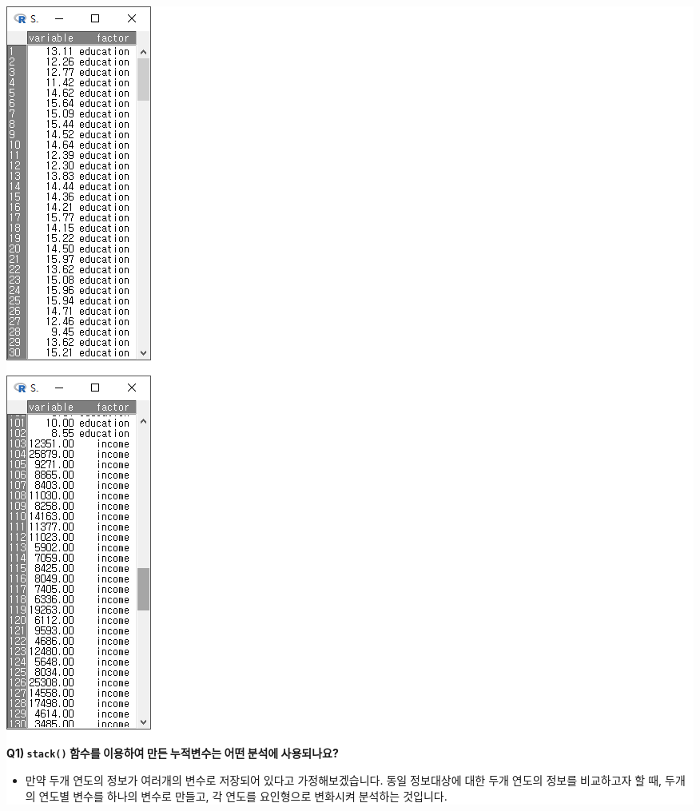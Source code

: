 ![Windows 사례](fig/data-active-stack-04.png)

![Windows 사례](fig/data-active-stack-05.png)


**Q1) `stack()` 함수를 이용하여 만든 누적변수는 어떤 분석에 사용되나요?**

- 만약 두개 연도의 정보가 여러개의 변수로 저장되어 있다고 가정해보겠습니다. 동일 정보대상에 대한 두개 연도의 정보를 비교하고자 할 때, 두개의 연도별 변수를 하나의 변수로 만들고, 각 연도를 요인형으로 변화시켜 분석하는 것입니다. 
